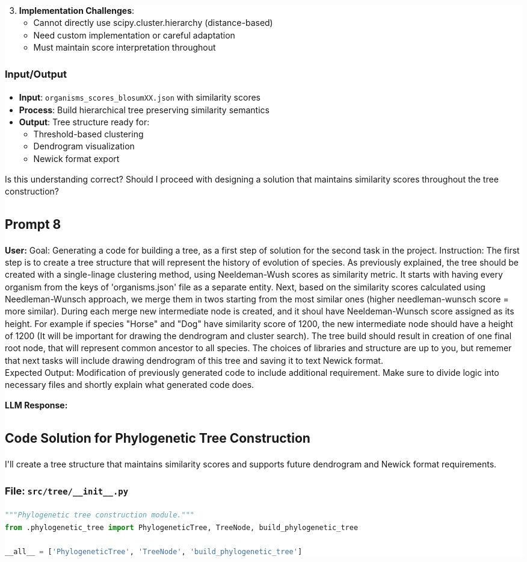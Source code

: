 3. **Implementation Challenges**:
   - Cannot directly use scipy.cluster.hierarchy (distance-based)
   - Need custom implementation or careful adaptation
   - Must maintain score interpretation throughout

### Input/Output

- **Input**: `organisms_scores_blosumXX.json` with similarity scores
- **Process**: Build hierarchical tree preserving similarity semantics
- **Output**: Tree structure ready for:
  - Threshold-based clustering
  - Dendrogram visualization
  - Newick format export

Is this understanding correct? Should I proceed with designing a solution that maintains similarity scores throughout the tree construction?
## Prompt 8

**User:** Goal: Generating a code for building a tree, as a first step of solution for the second task in the project.
Instruction: The first step is to create a tree structure that will represent the history of evolution of species. As previously explained, the tree should be created with a single-linage clustering method, using Neeldeman-Wush scores as similarity metric. 
It starts with having every organism from the keys of 'organisms.json' file as a separate entity. Next, based on the similarity scores calculated using Needleman-Wunsch approach, we merge them in twos starting from the most similar ones (higher needleman-wunsch score = more similar). 
During each merge new intermediate node is created, and it shoul have Neeldeman-Wunsch score assigned as its height. For example if species "Horse" and "Dog" have similarity score of 1200, the new intermediate node should have a height of 1200 (It will be important for drawing the dendrogram and cluster search). The tree build should result in creation of one final root node, that will represent common ancestor to all species. 
The choices of libraries and structure are up to you, but rememer that next tasks will include drawing dendrogram of this tree and saving it to text Newick format.  
Expected Output: Modification of previously generated code to include additional requirement. Make sure to divide logic into necessary files and shortly explain what generated code does.


**LLM Response:**

## Code Solution for Phylogenetic Tree Construction

I'll create a tree structure that maintains similarity scores and supports future dendrogram and Newick format requirements.

### File: `src/tree/__init__.py`
```python
"""Phylogenetic tree construction module."""
from .phylogenetic_tree import PhylogeneticTree, TreeNode, build_phylogenetic_tree

__all__ = ['PhylogeneticTree', 'TreeNode', 'build_phylogenetic_tree']
```
